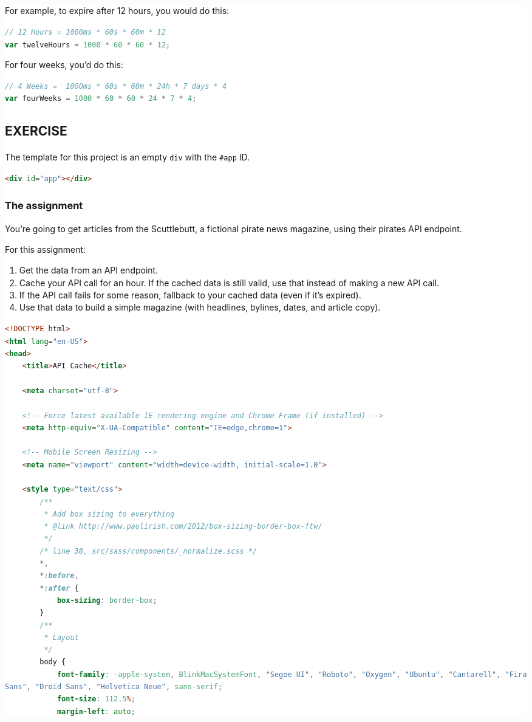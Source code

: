For example, to expire after 12 hours, you would do this:

```js
// 12 Hours = 1000ms * 60s * 60m * 12
var twelveHours = 1000 * 60 * 60 * 12;
```

For four weeks, you’d do this:

```js
// 4 Weeks =  1000ms * 60s * 60m * 24h * 7 days * 4
var fourWeeks = 1000 * 60 * 60 * 24 * 7 * 4;
```

## EXERCISE 

The template for this project is an empty `div` with the `#app` ID.

```html
<div id="app"></div>
```

### The assignment

You’re going to get articles from the Scuttlebutt, a fictional pirate news magazine, using their pirates API endpoint.

For this assignment:

1. Get the data from an API endpoint.
1. Cache your API call for an hour. If the cached data is still valid, use that instead of making a new API call.
1. If the API call fails for some reason, fallback to your cached data (even if it’s expired).
1. Use that data to build a simple magazine (with headlines, bylines, dates, and article copy).

```html
<!DOCTYPE html>
<html lang="en-US">
<head>
	<title>API Cache</title>

	<meta charset="utf-8">

	<!-- Force latest available IE rendering engine and Chrome Frame (if installed) -->
	<meta http-equiv="X-UA-Compatible" content="IE=edge,chrome=1">

	<!-- Mobile Screen Resizing -->
	<meta name="viewport" content="width=device-width, initial-scale=1.0">

	<style type="text/css">
		/**
		 * Add box sizing to everything
		 * @link http://www.paulirish.com/2012/box-sizing-border-box-ftw/
		 */
		/* line 38, src/sass/components/_normalize.scss */
		*,
		*:before,
		*:after {
			box-sizing: border-box;
		}
		/**
		 * Layout
		 */
		body {
			font-family: -apple-system, BlinkMacSystemFont, "Segoe UI", "Roboto", "Oxygen", "Ubuntu", "Cantarell", "Fira Sans", "Droid Sans", "Helvetica Neue", sans-serif;
			font-size: 112.5%;
			margin-left: auto;
```